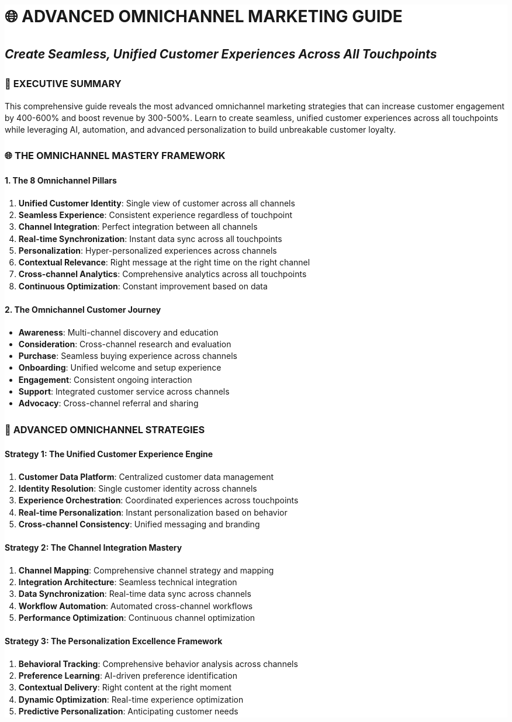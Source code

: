 # 🌐 ADVANCED OMNICHANNEL MARKETING GUIDE
## *Create Seamless, Unified Customer Experiences Across All Touchpoints*

### 🎯 **EXECUTIVE SUMMARY**

This comprehensive guide reveals the most advanced omnichannel marketing strategies that can increase customer engagement by 400-600% and boost revenue by 300-500%. Learn to create seamless, unified customer experiences across all touchpoints while leveraging AI, automation, and advanced personalization to build unbreakable customer loyalty.

### 🌐 **THE OMNICHANNEL MASTERY FRAMEWORK**

#### **1. The 8 Omnichannel Pillars**
1. **Unified Customer Identity**: Single view of customer across all channels
2. **Seamless Experience**: Consistent experience regardless of touchpoint
3. **Channel Integration**: Perfect integration between all channels
4. **Real-time Synchronization**: Instant data sync across all touchpoints
5. **Personalization**: Hyper-personalized experiences across channels
6. **Contextual Relevance**: Right message at the right time on the right channel
7. **Cross-channel Analytics**: Comprehensive analytics across all touchpoints
8. **Continuous Optimization**: Constant improvement based on data

#### **2. The Omnichannel Customer Journey**
- **Awareness**: Multi-channel discovery and education
- **Consideration**: Cross-channel research and evaluation
- **Purchase**: Seamless buying experience across channels
- **Onboarding**: Unified welcome and setup experience
- **Engagement**: Consistent ongoing interaction
- **Support**: Integrated customer service across channels
- **Advocacy**: Cross-channel referral and sharing

### 🎯 **ADVANCED OMNICHANNEL STRATEGIES**

#### **Strategy 1: The Unified Customer Experience Engine**
1. **Customer Data Platform**: Centralized customer data management
2. **Identity Resolution**: Single customer identity across channels
3. **Experience Orchestration**: Coordinated experiences across touchpoints
4. **Real-time Personalization**: Instant personalization based on behavior
5. **Cross-channel Consistency**: Unified messaging and branding

#### **Strategy 2: The Channel Integration Mastery**
1. **Channel Mapping**: Comprehensive channel strategy and mapping
2. **Integration Architecture**: Seamless technical integration
3. **Data Synchronization**: Real-time data sync across channels
4. **Workflow Automation**: Automated cross-channel workflows
5. **Performance Optimization**: Continuous channel optimization

#### **Strategy 3: The Personalization Excellence Framework**
1. **Behavioral Tracking**: Comprehensive behavior analysis across channels
2. **Preference Learning**: AI-driven preference identification
3. **Contextual Delivery**: Right content at the right moment
4. **Dynamic Optimization**: Real-time experience optimization
5. **Predictive Personalization**: Anticipating customer needs
